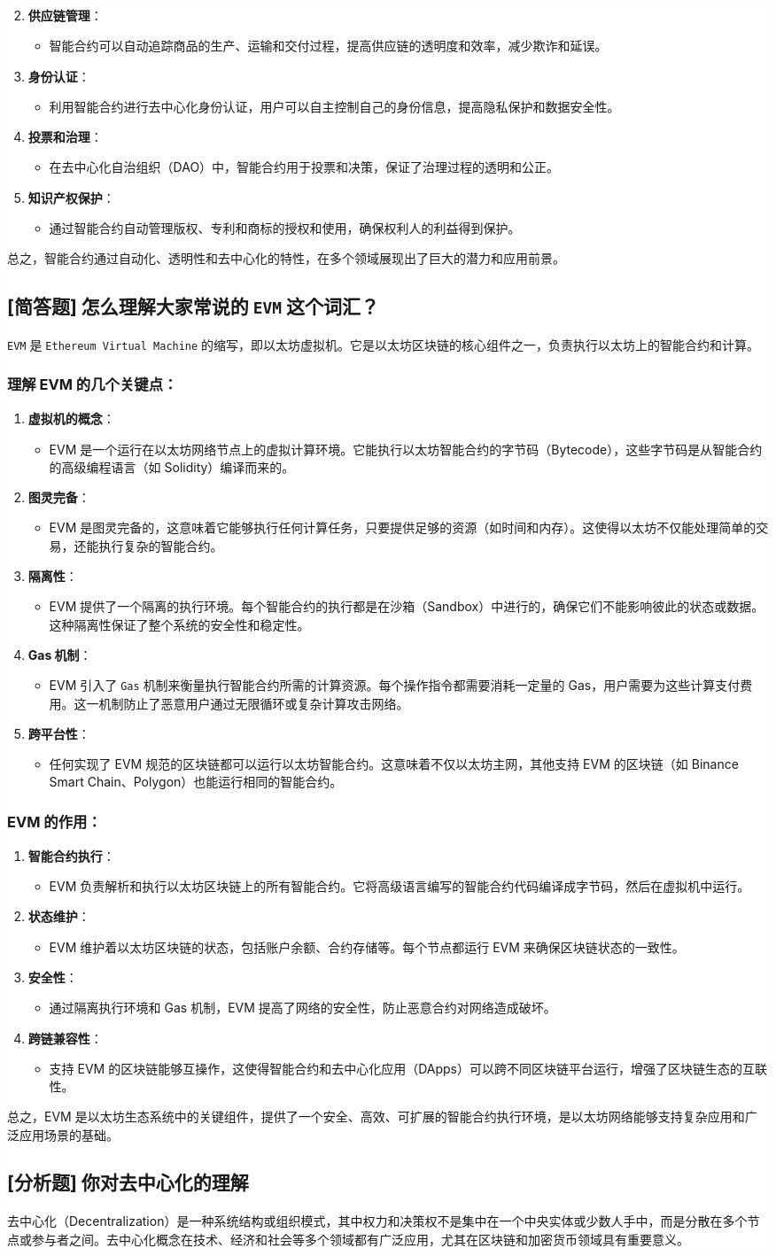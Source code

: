 2. **供应链管理**：
   - 智能合约可以自动追踪商品的生产、运输和交付过程，提高供应链的透明度和效率，减少欺诈和延误。

3. **身份认证**：
   - 利用智能合约进行去中心化身份认证，用户可以自主控制自己的身份信息，提高隐私保护和数据安全性。

4. **投票和治理**：
   - 在去中心化自治组织（DAO）中，智能合约用于投票和决策，保证了治理过程的透明和公正。

5. **知识产权保护**：
   - 通过智能合约自动管理版权、专利和商标的授权和使用，确保权利人的利益得到保护。

总之，智能合约通过自动化、透明性和去中心化的特性，在多个领域展现出了巨大的潜力和应用前景。




## [简答题] 怎么理解大家常说的 `EVM` 这个词汇？

`EVM` 是 `Ethereum Virtual Machine` 的缩写，即以太坊虚拟机。它是以太坊区块链的核心组件之一，负责执行以太坊上的智能合约和计算。

### 理解 EVM 的几个关键点：

1. **虚拟机的概念**：
   - EVM 是一个运行在以太坊网络节点上的虚拟计算环境。它能执行以太坊智能合约的字节码（Bytecode），这些字节码是从智能合约的高级编程语言（如 Solidity）编译而来的。

2. **图灵完备**：
   - EVM 是图灵完备的，这意味着它能够执行任何计算任务，只要提供足够的资源（如时间和内存）。这使得以太坊不仅能处理简单的交易，还能执行复杂的智能合约。

3. **隔离性**：
   - EVM 提供了一个隔离的执行环境。每个智能合约的执行都是在沙箱（Sandbox）中进行的，确保它们不能影响彼此的状态或数据。这种隔离性保证了整个系统的安全性和稳定性。

4. **Gas 机制**：
   - EVM 引入了 `Gas` 机制来衡量执行智能合约所需的计算资源。每个操作指令都需要消耗一定量的 Gas，用户需要为这些计算支付费用。这一机制防止了恶意用户通过无限循环或复杂计算攻击网络。

5. **跨平台性**：
   - 任何实现了 EVM 规范的区块链都可以运行以太坊智能合约。这意味着不仅以太坊主网，其他支持 EVM 的区块链（如 Binance Smart Chain、Polygon）也能运行相同的智能合约。

### EVM 的作用：
1. **智能合约执行**：
   - EVM 负责解析和执行以太坊区块链上的所有智能合约。它将高级语言编写的智能合约代码编译成字节码，然后在虚拟机中运行。

2. **状态维护**：
   - EVM 维护着以太坊区块链的状态，包括账户余额、合约存储等。每个节点都运行 EVM 来确保区块链状态的一致性。

3. **安全性**：
   - 通过隔离执行环境和 Gas 机制，EVM 提高了网络的安全性，防止恶意合约对网络造成破坏。

4. **跨链兼容性**：
   - 支持 EVM 的区块链能够互操作，这使得智能合约和去中心化应用（DApps）可以跨不同区块链平台运行，增强了区块链生态的互联性。

总之，EVM 是以太坊生态系统中的关键组件，提供了一个安全、高效、可扩展的智能合约执行环境，是以太坊网络能够支持复杂应用和广泛应用场景的基础。




## [分析题] 你对去中心化的理解

去中心化（Decentralization）是一种系统结构或组织模式，其中权力和决策权不是集中在一个中央实体或少数人手中，而是分散在多个节点或参与者之间。去中心化概念在技术、经济和社会等多个领域都有广泛应用，尤其在区块链和加密货币领域具有重要意义。
